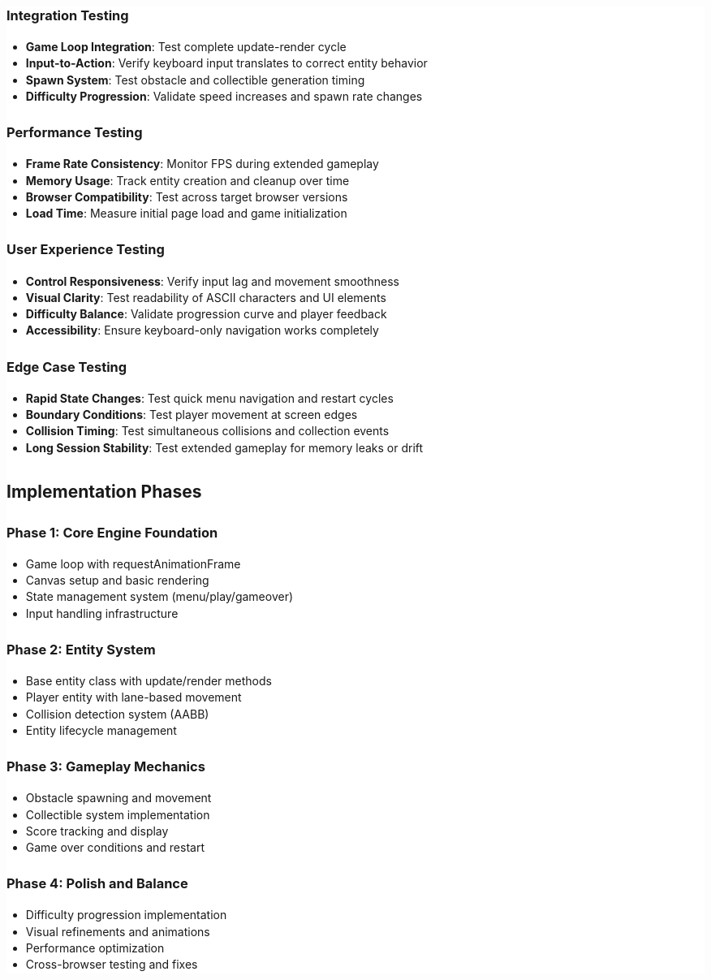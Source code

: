 ### Integration Testing
- **Game Loop Integration**: Test complete update-render cycle
- **Input-to-Action**: Verify keyboard input translates to correct entity behavior
- **Spawn System**: Test obstacle and collectible generation timing
- **Difficulty Progression**: Validate speed increases and spawn rate changes

### Performance Testing
- **Frame Rate Consistency**: Monitor FPS during extended gameplay
- **Memory Usage**: Track entity creation and cleanup over time
- **Browser Compatibility**: Test across target browser versions
- **Load Time**: Measure initial page load and game initialization

### User Experience Testing
- **Control Responsiveness**: Verify input lag and movement smoothness
- **Visual Clarity**: Test readability of ASCII characters and UI elements
- **Difficulty Balance**: Validate progression curve and player feedback
- **Accessibility**: Ensure keyboard-only navigation works completely

### Edge Case Testing
- **Rapid State Changes**: Test quick menu navigation and restart cycles
- **Boundary Conditions**: Test player movement at screen edges
- **Collision Timing**: Test simultaneous collisions and collection events
- **Long Session Stability**: Test extended gameplay for memory leaks or drift

## Implementation Phases

### Phase 1: Core Engine Foundation
- Game loop with requestAnimationFrame
- Canvas setup and basic rendering
- State management system (menu/play/gameover)
- Input handling infrastructure

### Phase 2: Entity System
- Base entity class with update/render methods
- Player entity with lane-based movement
- Collision detection system (AABB)
- Entity lifecycle management

### Phase 3: Gameplay Mechanics
- Obstacle spawning and movement
- Collectible system implementation
- Score tracking and display
- Game over conditions and restart

### Phase 4: Polish and Balance
- Difficulty progression implementation
- Visual refinements and animations
- Performance optimization
- Cross-browser testing and fixes